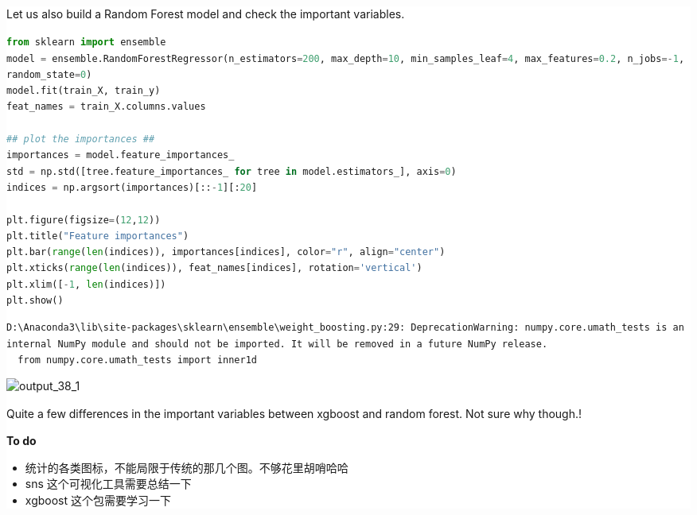 Let us also build a Random Forest model and check the important variables.


```python
from sklearn import ensemble
model = ensemble.RandomForestRegressor(n_estimators=200, max_depth=10, min_samples_leaf=4, max_features=0.2, n_jobs=-1, random_state=0)
model.fit(train_X, train_y)
feat_names = train_X.columns.values

## plot the importances ##
importances = model.feature_importances_
std = np.std([tree.feature_importances_ for tree in model.estimators_], axis=0)
indices = np.argsort(importances)[::-1][:20]

plt.figure(figsize=(12,12))
plt.title("Feature importances")
plt.bar(range(len(indices)), importances[indices], color="r", align="center")
plt.xticks(range(len(indices)), feat_names[indices], rotation='vertical')
plt.xlim([-1, len(indices)])
plt.show()
```

    D:\Anaconda3\lib\site-packages\sklearn\ensemble\weight_boosting.py:29: DeprecationWarning: numpy.core.umath_tests is an internal NumPy module and should not be imported. It will be removed in a future NumPy release.
      from numpy.core.umath_tests import inner1d
    



![output_38_1](https://i.loli.net/2019/08/21/AyVdRhQj9Of8bUY.png)

Quite a few differences in the important variables between xgboost and random forest. Not sure why though.!


**To do**
- 统计的各类图标，不能局限于传统的那几个图。不够花里胡哨哈哈
- sns 这个可视化工具需要总结一下
- xgboost 这个包需要学习一下

